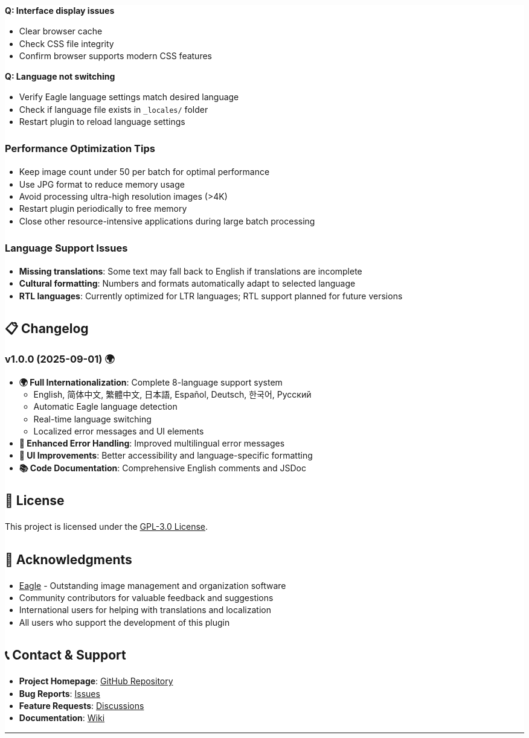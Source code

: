 **Q: Interface display issues**
- Clear browser cache
- Check CSS file integrity
- Confirm browser supports modern CSS features

**Q: Language not switching**
- Verify Eagle language settings match desired language
- Check if language file exists in `_locales/` folder
- Restart plugin to reload language settings

### Performance Optimization Tips
- Keep image count under 50 per batch for optimal performance
- Use JPG format to reduce memory usage
- Avoid processing ultra-high resolution images (>4K)
- Restart plugin periodically to free memory
- Close other resource-intensive applications during large batch processing

### Language Support Issues
- **Missing translations**: Some text may fall back to English if translations are incomplete
- **Cultural formatting**: Numbers and formats automatically adapt to selected language
- **RTL languages**: Currently optimized for LTR languages; RTL support planned for future versions

## 📋 Changelog

### v1.0.0 (2025-09-01) 🌍
- **🌍 Full Internationalization**: Complete 8-language support system
  - English, 简体中文, 繁體中文, 日本語, Español, Deutsch, 한국어, Русский
  - Automatic Eagle language detection
  - Real-time language switching
  - Localized error messages and UI elements
- **🔧 Enhanced Error Handling**: Improved multilingual error messages
- **🎨 UI Improvements**: Better accessibility and language-specific formatting
- **📚 Code Documentation**: Comprehensive English comments and JSDoc

## 📄 License

This project is licensed under the [GPL-3.0 License](LICENSE).

## 🙏 Acknowledgments

- [Eagle](https://eagle.cool/) - Outstanding image management and organization software
- Community contributors for valuable feedback and suggestions
- International users for helping with translations and localization
- All users who support the development of this plugin

## 📞 Contact & Support

- **Project Homepage**: [GitHub Repository](https://github.com/leonwong282/eagle-movie-picture-stitching)
- **Bug Reports**: [Issues](https://github.com/leonwong282/eagle-movie-picture-stitching/issues)
- **Feature Requests**: [Discussions](https://github.com/leonwong282/eagle-movie-picture-stitching/discussions)
- **Documentation**: [Wiki](https://github.com/leonwong282/eagle-movie-picture-stitching/wiki)

---